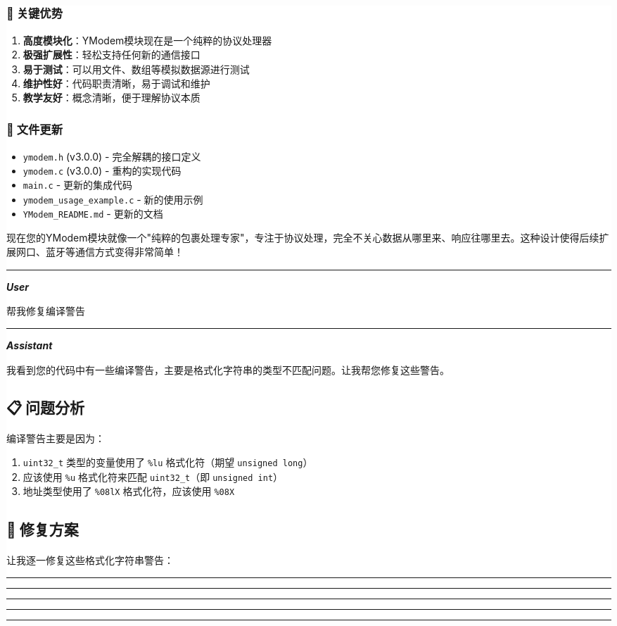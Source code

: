 ### 🚀 **关键优势**

1. **高度模块化**：YModem模块现在是一个纯粹的协议处理器
2. **极强扩展性**：轻松支持任何新的通信接口
3. **易于测试**：可以用文件、数组等模拟数据源进行测试
4. **维护性好**：代码职责清晰，易于调试和维护
5. **教学友好**：概念清晰，便于理解协议本质

### 📁 **文件更新**

- `ymodem.h` (v3.0.0) - 完全解耦的接口定义
- `ymodem.c` (v3.0.0) - 重构的实现代码
- `main.c` - 更新的集成代码
- `ymodem_usage_example.c` - 新的使用示例
- `YModem_README.md` - 更新的文档

现在您的YModem模块就像一个"纯粹的包裹处理专家"，专注于协议处理，完全不关心数据从哪里来、响应往哪里去。这种设计使得后续扩展网口、蓝牙等通信方式变得非常简单！

---

_**User**_

帮我修复编译警告

---

_**Assistant**_

我看到您的代码中有一些编译警告，主要是格式化字符串的类型不匹配问题。让我帮您修复这些警告。

## 📋 **问题分析**

编译警告主要是因为：
1. `uint32_t` 类型的变量使用了 `%lu` 格式化符（期望 `unsigned long`）
2. 应该使用 `%u` 格式化符来匹配 `uint32_t`（即 `unsigned int`）
3. 地址类型使用了 `%08lX` 格式化符，应该使用 `%08X`

## 🔧 **修复方案**

让我逐一修复这些格式化字符串警告：

---



---



---



---



---
